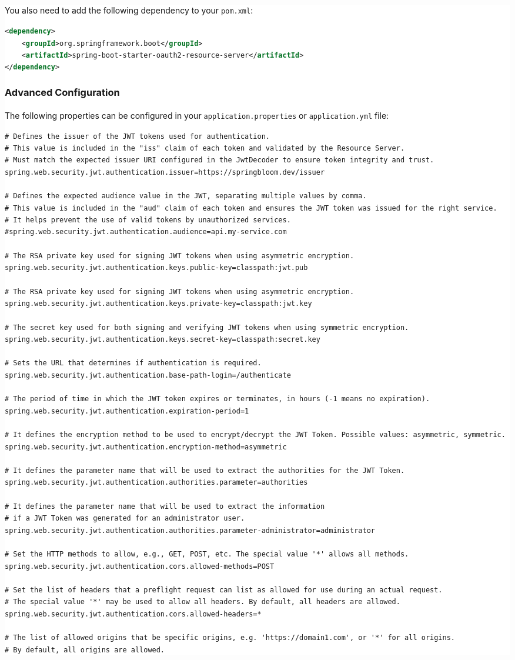 You also need to add the following dependency to your `pom.xml`:

```xml
<dependency>
    <groupId>org.springframework.boot</groupId>
    <artifactId>spring-boot-starter-oauth2-resource-server</artifactId>
</dependency>
```

### Advanced Configuration

The following properties can be configured in your `application.properties` or `application.yml` file:

```properties
# Defines the issuer of the JWT tokens used for authentication.
# This value is included in the "iss" claim of each token and validated by the Resource Server.
# Must match the expected issuer URI configured in the JwtDecoder to ensure token integrity and trust.
spring.web.security.jwt.authentication.issuer=https://springbloom.dev/issuer

# Defines the expected audience value in the JWT, separating multiple values by comma.
# This value is included in the "aud" claim of each token and ensures the JWT token was issued for the right service.
# It helps prevent the use of valid tokens by unauthorized services.
#spring.web.security.jwt.authentication.audience=api.my-service.com

# The RSA private key used for signing JWT tokens when using asymmetric encryption.
spring.web.security.jwt.authentication.keys.public-key=classpath:jwt.pub

# The RSA private key used for signing JWT tokens when using asymmetric encryption.
spring.web.security.jwt.authentication.keys.private-key=classpath:jwt.key

# The secret key used for both signing and verifying JWT tokens when using symmetric encryption.
spring.web.security.jwt.authentication.keys.secret-key=classpath:secret.key

# Sets the URL that determines if authentication is required.
spring.web.security.jwt.authentication.base-path-login=/authenticate

# The period of time in which the JWT token expires or terminates, in hours (-1 means no expiration).
spring.web.security.jwt.authentication.expiration-period=1

# It defines the encryption method to be used to encrypt/decrypt the JWT Token. Possible values: asymmetric, symmetric.
spring.web.security.jwt.authentication.encryption-method=asymmetric

# It defines the parameter name that will be used to extract the authorities for the JWT Token.
spring.web.security.jwt.authentication.authorities.parameter=authorities

# It defines the parameter name that will be used to extract the information
# if a JWT Token was generated for an administrator user.
spring.web.security.jwt.authentication.authorities.parameter-administrator=administrator

# Set the HTTP methods to allow, e.g., GET, POST, etc. The special value '*' allows all methods.
spring.web.security.jwt.authentication.cors.allowed-methods=POST

# Set the list of headers that a preflight request can list as allowed for use during an actual request.
# The special value '*' may be used to allow all headers. By default, all headers are allowed.
spring.web.security.jwt.authentication.cors.allowed-headers=*

# The list of allowed origins that be specific origins, e.g. 'https://domain1.com', or '*' for all origins.
# By default, all origins are allowed.
```